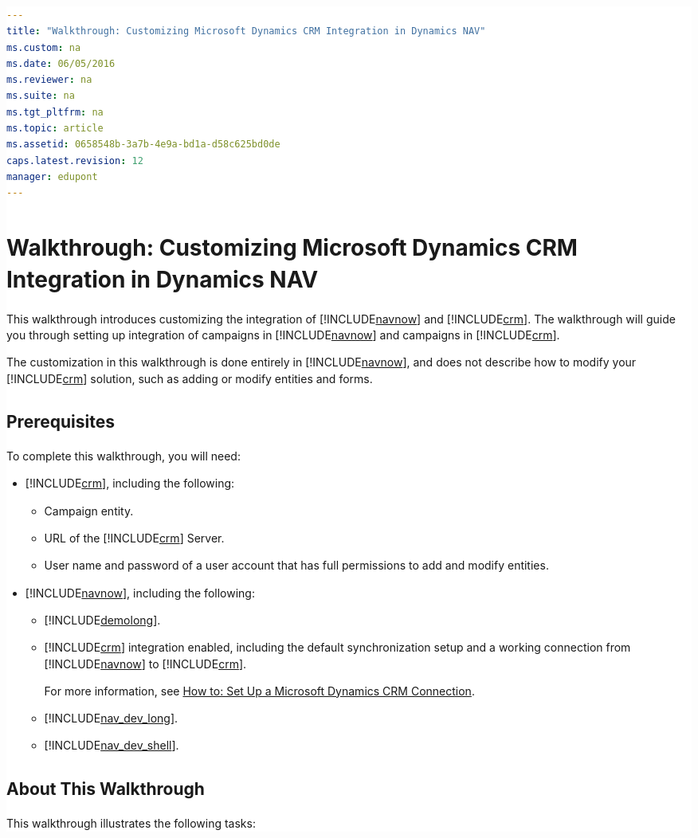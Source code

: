 ```yaml
---
title: "Walkthrough: Customizing Microsoft Dynamics CRM Integration in Dynamics NAV"
ms.custom: na
ms.date: 06/05/2016
ms.reviewer: na
ms.suite: na
ms.tgt_pltfrm: na
ms.topic: article
ms.assetid: 0658548b-3a7b-4e9a-bd1a-d58c625bd0de
caps.latest.revision: 12
manager: edupont
---
```

# Walkthrough: Customizing Microsoft Dynamics CRM Integration in Dynamics NAV
This walkthrough introduces customizing the integration of [!INCLUDE[navnow](../dynamics-nav/includes/navnow_md.md)] and [!INCLUDE[crm](../dynamics-nav/includes/crm_md.md)]. The walkthrough will guide you through setting up integration of campaigns in [!INCLUDE[navnow](../dynamics-nav/includes/navnow_md.md)] and campaigns in [!INCLUDE[crm](../dynamics-nav/includes/crm_md.md)].  
  
 The customization in this walkthrough is done entirely in [!INCLUDE[navnow](../dynamics-nav/includes/navnow_md.md)], and does not describe how to modify your [!INCLUDE[crm](../dynamics-nav/includes/crm_md.md)] solution, such as adding or modify entities and forms.  
  
## Prerequisites  
 To complete this walkthrough, you will need:  
  
-   [!INCLUDE[crm](../dynamics-nav/includes/crm_md.md)], including the following:  
  
    -   Campaign entity.  
  
    -   URL of the [!INCLUDE[crm](../dynamics-nav/includes/crm_md.md)] Server.  
  
    -   User name and password of a user account that has full permissions to add and modify entities.  
  
-   [!INCLUDE[navnow](../dynamics-nav/includes/navnow_md.md)], including the following:  
  
    -   [!INCLUDE[demolong](../dynamics-nav/includes/demolong_md.md)].  
  
    -   [!INCLUDE[crm](../dynamics-nav/includes/crm_md.md)] integration enabled, including the default synchronization setup and a working connection from [!INCLUDE[navnow](../dynamics-nav/includes/navnow_md.md)] to [!INCLUDE[crm](../dynamics-nav/includes/crm_md.md)].  
  
         For more information, see [How to: Set Up a Microsoft Dynamics CRM Connection](../Topic/How%20to:%20Set%20Up%20a%20Microsoft%20Dynamics%20CRM%20Connection.md).  
  
    -   [!INCLUDE[nav_dev_long](../dynamics-nav/includes/nav_dev_long_md.md)].  
  
    -   [!INCLUDE[nav_dev_shell](../dynamics-nav/includes/nav_dev_shell_md.md)].  
  
## About This Walkthrough  
 This walkthrough illustrates the following tasks:  
  